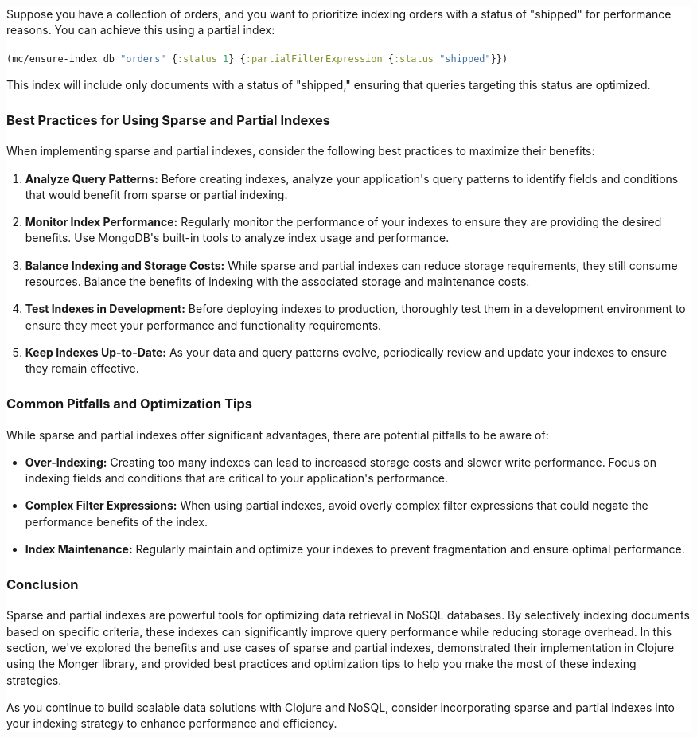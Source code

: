Suppose you have a collection of orders, and you want to prioritize indexing orders with a status of "shipped" for performance reasons. You can achieve this using a partial index:

```clojure
(mc/ensure-index db "orders" {:status 1} {:partialFilterExpression {:status "shipped"}})
```

This index will include only documents with a status of "shipped," ensuring that queries targeting this status are optimized.

### Best Practices for Using Sparse and Partial Indexes

When implementing sparse and partial indexes, consider the following best practices to maximize their benefits:

1. **Analyze Query Patterns:** Before creating indexes, analyze your application's query patterns to identify fields and conditions that would benefit from sparse or partial indexing.

2. **Monitor Index Performance:** Regularly monitor the performance of your indexes to ensure they are providing the desired benefits. Use MongoDB's built-in tools to analyze index usage and performance.

3. **Balance Indexing and Storage Costs:** While sparse and partial indexes can reduce storage requirements, they still consume resources. Balance the benefits of indexing with the associated storage and maintenance costs.

4. **Test Indexes in Development:** Before deploying indexes to production, thoroughly test them in a development environment to ensure they meet your performance and functionality requirements.

5. **Keep Indexes Up-to-Date:** As your data and query patterns evolve, periodically review and update your indexes to ensure they remain effective.

### Common Pitfalls and Optimization Tips

While sparse and partial indexes offer significant advantages, there are potential pitfalls to be aware of:

- **Over-Indexing:** Creating too many indexes can lead to increased storage costs and slower write performance. Focus on indexing fields and conditions that are critical to your application's performance.

- **Complex Filter Expressions:** When using partial indexes, avoid overly complex filter expressions that could negate the performance benefits of the index.

- **Index Maintenance:** Regularly maintain and optimize your indexes to prevent fragmentation and ensure optimal performance.

### Conclusion

Sparse and partial indexes are powerful tools for optimizing data retrieval in NoSQL databases. By selectively indexing documents based on specific criteria, these indexes can significantly improve query performance while reducing storage overhead. In this section, we've explored the benefits and use cases of sparse and partial indexes, demonstrated their implementation in Clojure using the Monger library, and provided best practices and optimization tips to help you make the most of these indexing strategies.

As you continue to build scalable data solutions with Clojure and NoSQL, consider incorporating sparse and partial indexes into your indexing strategy to enhance performance and efficiency.
